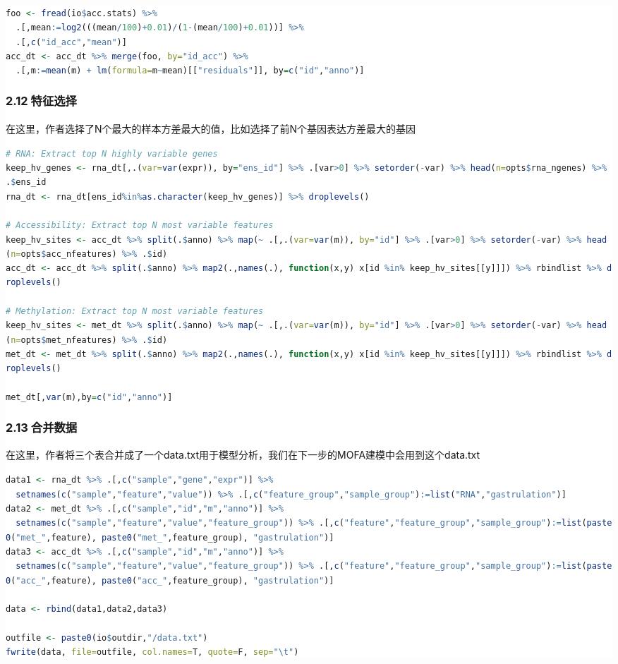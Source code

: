 ```R
foo <- fread(io$acc.stats) %>%
  .[,mean:=log2(((mean/100)+0.01)/(1-(mean/100)+0.01))] %>%
  .[,c("id_acc","mean")]
acc_dt <- acc_dt %>% merge(foo, by="id_acc") %>%
  .[,m:=mean(m) + lm(formula=m~mean)[["residuals"]], by=c("id","anno")]

```

### 2.12 特征选择

在这里，作者选择了N个最大的样本方差最大的值，比如选择了前N个基因表达方差最大的基因

```R
# RNA: Extract top N highly variable genes
keep_hv_genes <- rna_dt[,.(var=var(expr)), by="ens_id"] %>% .[var>0] %>% setorder(-var) %>% head(n=opts$rna_ngenes) %>% .$ens_id
rna_dt <- rna_dt[ens_id%in%as.character(keep_hv_genes)] %>% droplevels()

# Accessibility: Extract top N most variable features
keep_hv_sites <- acc_dt %>% split(.$anno) %>% map(~ .[,.(var=var(m)), by="id"] %>% .[var>0] %>% setorder(-var) %>% head(n=opts$acc_nfeatures) %>% .$id)
acc_dt <- acc_dt %>% split(.$anno) %>% map2(.,names(.), function(x,y) x[id %in% keep_hv_sites[[y]]]) %>% rbindlist %>% droplevels()

# Methylation: Extract top N most variable features
keep_hv_sites <- met_dt %>% split(.$anno) %>% map(~ .[,.(var=var(m)), by="id"] %>% .[var>0] %>% setorder(-var) %>% head(n=opts$met_nfeatures) %>% .$id)
met_dt <- met_dt %>% split(.$anno) %>% map2(.,names(.), function(x,y) x[id %in% keep_hv_sites[[y]]]) %>% rbindlist %>% droplevels()

met_dt[,var(m),by=c("id","anno")]
```

### 2.13 合并数据

在这里，作者将三个表合并成了一个data.txt用于模型分析，我们在下一步的MOFA建模中会用到这个data.txt

```R
data1 <- rna_dt %>% .[,c("sample","gene","expr")] %>%  
  setnames(c("sample","feature","value")) %>% .[,c("feature_group","sample_group"):=list("RNA","gastrulation")]
data2 <- met_dt %>% .[,c("sample","id","m","anno")] %>%  
  setnames(c("sample","feature","value","feature_group")) %>% .[,c("feature","feature_group","sample_group"):=list(paste0("met_",feature), paste0("met_",feature_group), "gastrulation")]
data3 <- acc_dt %>% .[,c("sample","id","m","anno")] %>%  
  setnames(c("sample","feature","value","feature_group")) %>% .[,c("feature","feature_group","sample_group"):=list(paste0("acc_",feature), paste0("acc_",feature_group), "gastrulation")]

data <- rbind(data1,data2,data3)

outfile <- paste0(io$outdir,"/data.txt")
fwrite(data, file=outfile, col.names=T, quote=F, sep="\t")
```
